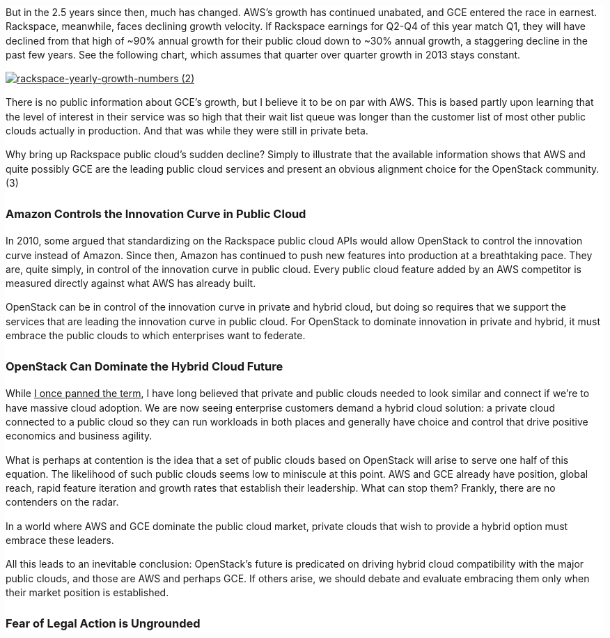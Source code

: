 But in the 2.5 years since then, much has changed. AWS’s growth has continued unabated, and GCE entered the race in earnest. Rackspace, meanwhile, faces declining growth velocity. If Rackspace earnings for Q2-Q4 of this year match Q1, they will have declined from that high of ~90% annual growth for their public cloud down to ~30% annual growth, a staggering decline in the past few years. See the following chart, which assumes that quarter over quarter growth in 2013 stays constant.

  
[![rackspace-yearly-growth-numbers (2)](/assets/media/2013/07/rackspace-yearly-growth-numbers-2-1024x619.jpg)](/assets/media/2013/07/rackspace-yearly-growth-numbers-2.jpg)

There is no public information about GCE’s growth, but I believe it to be on par with AWS. This is based partly upon learning that the level of interest in their service was so high that their wait list queue was longer than the customer list of most other public clouds actually in production. And that was while they were still in private beta.

Why bring up Rackspace public cloud’s sudden decline? Simply to illustrate that the available information shows that AWS and quite possibly GCE are the leading public cloud services and present an obvious alignment choice for the OpenStack community.(3)

### Amazon Controls the Innovation Curve in Public Cloud

In 2010, some argued that standardizing on the Rackspace public cloud APIs would allow OpenStack to control the innovation curve instead of Amazon. Since then, Amazon has continued to push new features into production at a breathtaking pace. They are, quite simply, in control of the innovation curve in public cloud. Every public cloud feature added by an AWS competitor is measured directly against what AWS has already built.

OpenStack can be in control of the innovation curve in private and hybrid cloud, but doing so requires that we support the services that are leading the innovation curve in public cloud. For OpenStack to dominate innovation in private and hybrid, it must embrace the public clouds to which enterprises want to federate.

### OpenStack Can Dominate the Hybrid Cloud Future

While [I once panned the term](http://cloudscaling.com/blog/cloud-computing/hybrid-clouds-are-half-baked/), I have long believed that private and public clouds needed to look similar and connect if we’re to have massive cloud adoption. We are now seeing enterprise customers demand a hybrid cloud solution: a private cloud connected to a public cloud so they can run workloads in both places and generally have choice and control that drive positive economics and business agility.

What is perhaps at contention is the idea that a set of public clouds based on OpenStack will arise to serve one half of this equation. The likelihood of such public clouds seems low to miniscule at this point. AWS and GCE already have position, global reach, rapid feature iteration and growth rates that establish their leadership. What can stop them? Frankly, there are no contenders on the radar. 

In a world where AWS and GCE dominate the public cloud market, private clouds that wish to provide a hybrid option must embrace these leaders.

All this leads to an inevitable conclusion: OpenStack’s future is predicated on driving hybrid cloud compatibility with the major public clouds, and those are AWS and perhaps GCE. If others arise, we should debate and evaluate embracing them only when their market position is established.

### Fear of Legal Action is Ungrounded
